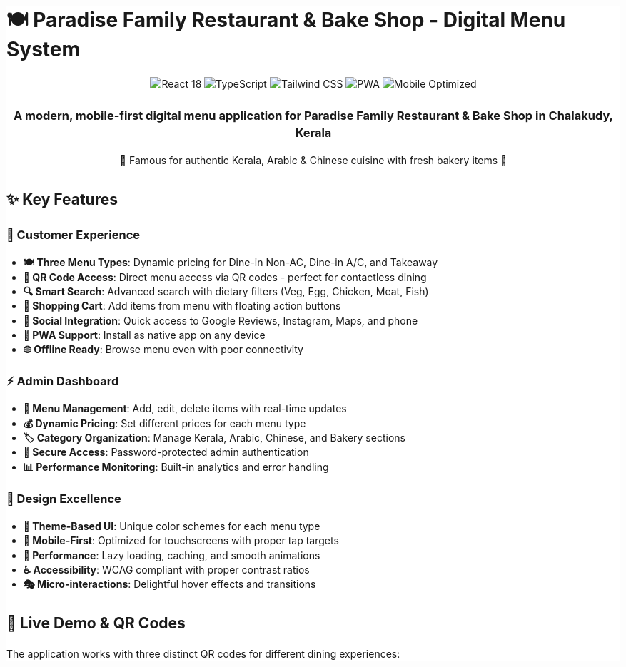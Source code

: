 # 🍽️ Paradise Family Restaurant & Bake Shop - Digital Menu System

<div align="center">
  <img src="https://img.shields.io/badge/React-18-61dafb?style=for-the-badge&logo=react" alt="React 18">
  <img src="https://img.shields.io/badge/TypeScript-5-3178c6?style=for-the-badge&logo=typescript" alt="TypeScript">
  <img src="https://img.shields.io/badge/Tailwind-CSS-38bdf8?style=for-the-badge&logo=tailwindcss" alt="Tailwind CSS">
  <img src="https://img.shields.io/badge/PWA-Enabled-ff6b35?style=for-the-badge" alt="PWA">
  <img src="https://img.shields.io/badge/Mobile-Optimized-4ade80?style=for-the-badge" alt="Mobile Optimized">
</div>

<div align="center">
  <h3>A modern, mobile-first digital menu application for Paradise Family Restaurant & Bake Shop in Chalakudy, Kerala</h3>
  <p>🌟 Famous for authentic Kerala, Arabic & Chinese cuisine with fresh bakery items 🌟</p>
</div>

## ✨ Key Features

### 🎯 Customer Experience
- **🍽️ Three Menu Types**: Dynamic pricing for Dine-in Non-AC, Dine-in A/C, and Takeaway
- **📱 QR Code Access**: Direct menu access via QR codes - perfect for contactless dining
- **🔍 Smart Search**: Advanced search with dietary filters (Veg, Egg, Chicken, Meat, Fish)
- **🛒 Shopping Cart**: Add items from menu with floating action buttons
- **📍 Social Integration**: Quick access to Google Reviews, Instagram, Maps, and phone
- **💨 PWA Support**: Install as native app on any device
- **🌐 Offline Ready**: Browse menu even with poor connectivity

### ⚡ Admin Dashboard
- **📝 Menu Management**: Add, edit, delete items with real-time updates
- **💰 Dynamic Pricing**: Set different prices for each menu type
- **🏷️ Category Organization**: Manage Kerala, Arabic, Chinese, and Bakery sections
- **🔐 Secure Access**: Password-protected admin authentication
- **📊 Performance Monitoring**: Built-in analytics and error handling

### 🎨 Design Excellence
- **🌈 Theme-Based UI**: Unique color schemes for each menu type
- **📱 Mobile-First**: Optimized for touchscreens with proper tap targets
- **🚀 Performance**: Lazy loading, caching, and smooth animations
- **♿ Accessibility**: WCAG compliant with proper contrast ratios
- **🎭 Micro-interactions**: Delightful hover effects and transitions

## 🚀 Live Demo & QR Codes

The application works with three distinct QR codes for different dining experiences:
